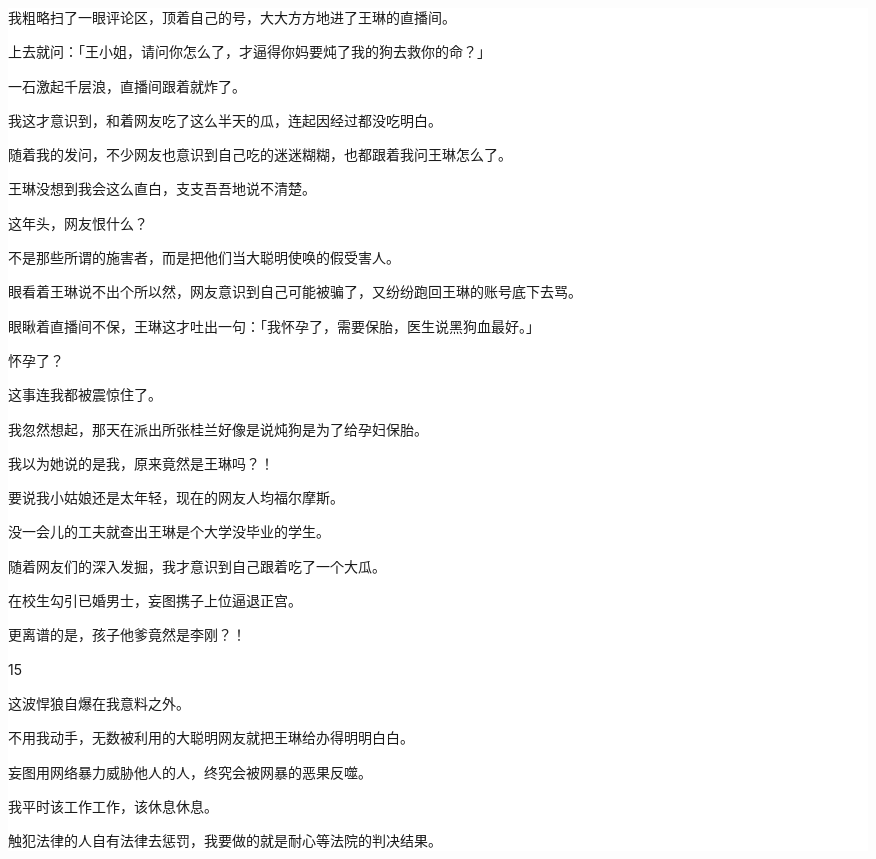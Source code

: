 我粗略扫了一眼评论区，顶着自己的号，大大方方地进了王琳的直播间。


上去就问：「王小姐，请问你怎么了，才逼得你妈要炖了我的狗去救你的命？」


一石激起千层浪，直播间跟着就炸了。


我这才意识到，和着网友吃了这么半天的瓜，连起因经过都没吃明白。


随着我的发问，不少网友也意识到自己吃的迷迷糊糊，也都跟着我问王琳怎么了。


王琳没想到我会这么直白，支支吾吾地说不清楚。


这年头，网友恨什么？


不是那些所谓的施害者，而是把他们当大聪明使唤的假受害人。


眼看着王琳说不出个所以然，网友意识到自己可能被骗了，又纷纷跑回王琳的账号底下去骂。


眼瞅着直播间不保，王琳这才吐出一句：「我怀孕了，需要保胎，医生说黑狗血最好。」


怀孕了？


这事连我都被震惊住了。


我忽然想起，那天在派出所张桂兰好像是说炖狗是为了给孕妇保胎。


我以为她说的是我，原来竟然是王琳吗？！


要说我小姑娘还是太年轻，现在的网友人均福尔摩斯。


没一会儿的工夫就查出王琳是个大学没毕业的学生。


随着网友们的深入发掘，我才意识到自己跟着吃了一个大瓜。


在校生勾引已婚男士，妄图携子上位逼退正宫。


更离谱的是，孩子他爹竟然是李刚？！


15


这波悍狼自爆在我意料之外。


不用我动手，无数被利用的大聪明网友就把王琳给办得明明白白。


妄图用网络暴力威胁他人的人，终究会被网暴的恶果反噬。


我平时该工作工作，该休息休息。


触犯法律的人自有法律去惩罚，我要做的就是耐心等法院的判决结果。
